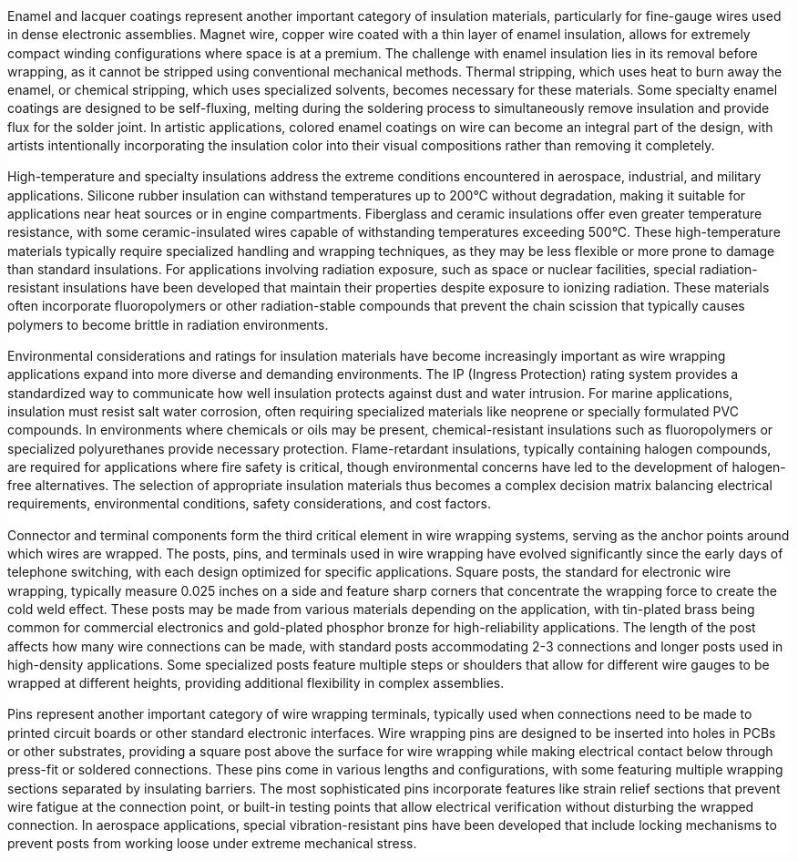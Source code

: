 Enamel and lacquer coatings represent another important category of insulation materials, particularly for fine-gauge wires used in dense electronic assemblies. Magnet wire, copper wire coated with a thin layer of enamel insulation, allows for extremely compact winding configurations where space is at a premium. The challenge with enamel insulation lies in its removal before wrapping, as it cannot be stripped using conventional mechanical methods. Thermal stripping, which uses heat to burn away the enamel, or chemical stripping, which uses specialized solvents, becomes necessary for these materials. Some specialty enamel coatings are designed to be self-fluxing, melting during the soldering process to simultaneously remove insulation and provide flux for the solder joint. In artistic applications, colored enamel coatings on wire can become an integral part of the design, with artists intentionally incorporating the insulation color into their visual compositions rather than removing it completely.

High-temperature and specialty insulations address the extreme conditions encountered in aerospace, industrial, and military applications. Silicone rubber insulation can withstand temperatures up to 200°C without degradation, making it suitable for applications near heat sources or in engine compartments. Fiberglass and ceramic insulations offer even greater temperature resistance, with some ceramic-insulated wires capable of withstanding temperatures exceeding 500°C. These high-temperature materials typically require specialized handling and wrapping techniques, as they may be less flexible or more prone to damage than standard insulations. For applications involving radiation exposure, such as space or nuclear facilities, special radiation-resistant insulations have been developed that maintain their properties despite exposure to ionizing radiation. These materials often incorporate fluoropolymers or other radiation-stable compounds that prevent the chain scission that typically causes polymers to become brittle in radiation environments.

Environmental considerations and ratings for insulation materials have become increasingly important as wire wrapping applications expand into more diverse and demanding environments. The IP (Ingress Protection) rating system provides a standardized way to communicate how well insulation protects against dust and water intrusion. For marine applications, insulation must resist salt water corrosion, often requiring specialized materials like neoprene or specially formulated PVC compounds. In environments where chemicals or oils may be present, chemical-resistant insulations such as fluoropolymers or specialized polyurethanes provide necessary protection. Flame-retardant insulations, typically containing halogen compounds, are required for applications where fire safety is critical, though environmental concerns have led to the development of halogen-free alternatives. The selection of appropriate insulation materials thus becomes a complex decision matrix balancing electrical requirements, environmental conditions, safety considerations, and cost factors.

Connector and terminal components form the third critical element in wire wrapping systems, serving as the anchor points around which wires are wrapped. The posts, pins, and terminals used in wire wrapping have evolved significantly since the early days of telephone switching, with each design optimized for specific applications. Square posts, the standard for electronic wire wrapping, typically measure 0.025 inches on a side and feature sharp corners that concentrate the wrapping force to create the cold weld effect. These posts may be made from various materials depending on the application, with tin-plated brass being common for commercial electronics and gold-plated phosphor bronze for high-reliability applications. The length of the post affects how many wire connections can be made, with standard posts accommodating 2-3 connections and longer posts used in high-density applications. Some specialized posts feature multiple steps or shoulders that allow for different wire gauges to be wrapped at different heights, providing additional flexibility in complex assemblies.

Pins represent another important category of wire wrapping terminals, typically used when connections need to be made to printed circuit boards or other standard electronic interfaces. Wire wrapping pins are designed to be inserted into holes in PCBs or other substrates, providing a square post above the surface for wire wrapping while making electrical contact below through press-fit or soldered connections. These pins come in various lengths and configurations, with some featuring multiple wrapping sections separated by insulating barriers. The most sophisticated pins incorporate features like strain relief sections that prevent wire fatigue at the connection point, or built-in testing points that allow electrical verification without disturbing the wrapped connection. In aerospace applications, special vibration-resistant pins have been developed that include locking mechanisms to prevent posts from working loose under extreme mechanical stress.
